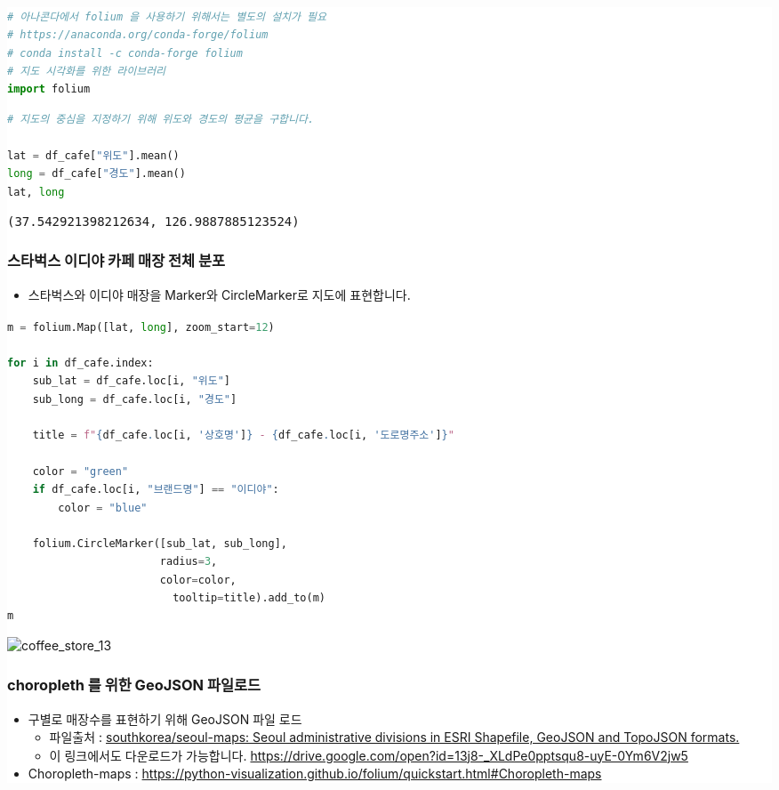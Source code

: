 ```python
# 아나콘다에서 folium 을 사용하기 위해서는 별도의 설치가 필요
# https://anaconda.org/conda-forge/folium
# conda install -c conda-forge folium 
# 지도 시각화를 위한 라이브러리
import folium
```

```python
# 지도의 중심을 지정하기 위해 위도와 경도의 평균을 구합니다. 

lat = df_cafe["위도"].mean()
long = df_cafe["경도"].mean()
lat, long
```

<pre>
(37.542921398212634, 126.9887885123524)
</pre>

### 스타벅스 이디야 카페 매장 전체 분포

* 스타벅스와 이디야 매장을 Marker와 CircleMarker로 지도에 표현합니다.

```python
m = folium.Map([lat, long], zoom_start=12)

for i in df_cafe.index:
    sub_lat = df_cafe.loc[i, "위도"]
    sub_long = df_cafe.loc[i, "경도"]
    
    title = f"{df_cafe.loc[i, '상호명']} - {df_cafe.loc[i, '도로명주소']}"
    
    color = "green"
    if df_cafe.loc[i, "브랜드명"] == "이디야":
        color = "blue"
    
    folium.CircleMarker([sub_lat, sub_long],
                        radius=3,
                        color=color,
                          tooltip=title).add_to(m)
m
```

<img width="866" alt="coffee_store_13" src="https://github.com/zacinthepark/TIL/assets/86648892/7af750af-4593-4717-87fd-8615392e4948">

### choropleth 를 위한 GeoJSON 파일로드

* 구별로 매장수를 표현하기 위해 GeoJSON 파일 로드
    * 파일출처 : [southkorea/seoul-maps: Seoul administrative divisions in ESRI Shapefile, GeoJSON and TopoJSON formats.](https://github.com/southkorea/seoul-maps)
    * 이 링크에서도 다운로드가 가능합니다. https://drive.google.com/open?id=13j8-_XLdPe0pptsqu8-uyE-0Ym6V2jw5
* Choropleth-maps : https://python-visualization.github.io/folium/quickstart.html#Choropleth-maps
